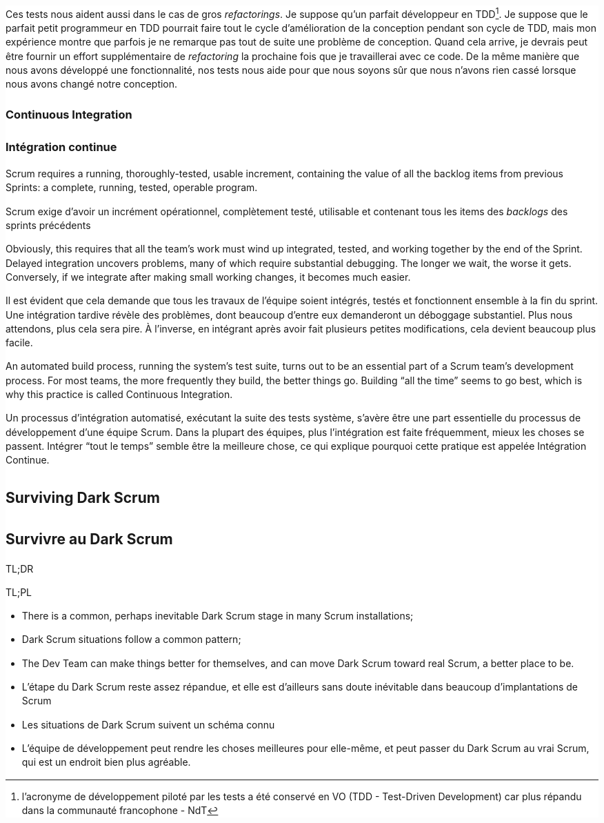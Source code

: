 Ces tests nous aident aussi dans le cas de gros _refactorings_. Je suppose qu’un parfait développeur en TDD[^6]. Je suppose que le parfait petit programmeur en TDD pourrait faire tout le cycle d’amélioration de la conception pendant son cycle de TDD, mais mon expérience montre que parfois je ne remarque pas tout de suite une problème de conception. Quand cela arrive, je devrais peut être fournir un effort supplémentaire de _refactoring_ la prochaine fois que je travaillerai avec ce code. De la même manière que nous avons développé une fonctionnalité, nos tests nous aide pour que nous soyons sûr que nous n’avons rien cassé lorsque nous avons changé notre conception.

### Continuous Integration

### Intégration continue

Scrum requires a running, thoroughly-tested, usable increment, containing the value of all the backlog items from previous Sprints: a complete, running, tested, operable program.

Scrum exige d’avoir un incrément opérationnel, complètement testé, utilisable et contenant tous les items des _backlogs_ des sprints précédents

Obviously, this requires that all the team’s work must wind up integrated, tested, and working together by the end of the Sprint. Delayed integration uncovers problems, many of which require substantial debugging. The longer we wait, the worse it gets. Conversely, if we integrate after making small working changes, it becomes much easier.

Il est évident que cela demande que tous les travaux de l’équipe soient intégrés, testés et fonctionnent ensemble à la fin du sprint. Une intégration tardive révèle des problèmes, dont beaucoup d’entre eux demanderont un déboggage substantiel. Plus nous attendons, plus cela sera pire. À l’inverse, en intégrant après avoir fait plusieurs petites modifications, cela devient beaucoup plus facile.

An automated build process, running the system’s test suite, turns out to be an essential part of a Scrum team’s development process. For most teams, the more frequently they build, the better things go. Building “all the time” seems to go best, which is why this practice is called Continuous Integration.

Un processus d’intégration automatisé, exécutant la suite des tests système, s’avère être une part essentielle du processus de développement d’une équipe Scrum. Dans la plupart des équipes, plus l’intégration est faite fréquemment, mieux les choses se passent. Intégrer “tout le temps” semble être la meilleure chose, ce qui explique pourquoi cette pratique est appelée Intégration Continue. 

## Surviving Dark Scrum

## Survivre au Dark Scrum

TL;DR

TL;PL

* There is a common, perhaps inevitable Dark Scrum stage in many Scrum installations;
* Dark Scrum situations follow a common pattern;
* The Dev Team can make things better for themselves, and can move Dark Scrum toward real Scrum, a better place to be.

* L’étape du Dark Scrum reste assez répandue, et elle est d’ailleurs sans doute inévitable dans beaucoup d’implantations de Scrum 
* Les situations de Dark Scrum suivent un schéma connu
* L’équipe de développement peut rendre les choses meilleures pour elle-même, et peut passer du Dark Scrum au vrai Scrum, qui est un endroit bien plus agréable.


[^1]: This seems to me to be a good term to describe abusive forms of Scrum. If you agree, please begin to adopt the term. If you’re so inclined, I’d appreciate a tip of the hat for giving a name to an important topic in the history of “Agile” and Scrum.  
[^1]: Cela me semble un bon terme pour décrire certaines formes abusives de Scrum. Si vous êtes d’accord avec le choix de ce terme, je vous demanderai de bien vouloir commencer à l’adopter. Si cela vous gréé, je considérerai cela comme un signe de reconnaissance de votre part pour avoir donner un nom à un sujet important dans l’histoire d’“Agile” et de Scrum.
[^2]: In this article, I’ll be using the term “power holders” to mean all the people who, especially in Dark Scrum, have and exert power over the developers. These people all mean well. However, in Dark Scrum, the use of power is often misguided, whether by a development manager, a team lead, a Product Owner, or even a ScrumMaster. All these people have legitimate places in real Scrum. In Dark Scrum, they just haven’t found those places yet.  
[^2]: Dans cet article, nous utilisons le terme “ceux qui détiennent le pouvoir” à fin de désigner toute personne qui, tout spécialement en Dark Scrum, ont et exerce un pouvoir sur les développeurs. Ces personnes ne veulent que le bien. Toutefois, avec Dark Scrum, ce pouvoir est mal utilisé, que ce soit par un responsable du développement, un responsable d’équipe, un _Product Owner_, ou même un _ScrumMaster_. Toutes ces personnes ont une place légitime en Scrum (le vrai). En Dark Scrum, ils n’ont pas encore toutefois trouvés leurs places.
[^3]: As of September 2016, there were 388,000 Certified ScrumMasters, 82,000 Certified Scrum Product Owners, suggesting that nearly 80 percent of teams are without a trained Product Owner. These figures also suggest that there may be as many as one or two million programmers “under” these ScrumMasters. There are between ten and fifteen million professional programmers in the world. We have a ways to go before they’re all safe.  
[^3]: En Septembre 2016, il y avait 388 000 _ScrumMasters_ certifiés, 82 000 _Product Owners_ certifiés, ce qui suggère qu’environ 80% des équipes n’ont pas de _Product Owners_ dûment formés. Ces chiffres suggèrent aussi qu’il pourrait y avoir environ un à deux millions de développeurs “sous” ces _ScrumMasters_. Il y a entre dix et quinze millions de développeurs professionnels dans le monde. Nous avons beaucoup de chemin à parcourir avant qu’ils soient tous sains et saufs.
[^4]: No pun intended.  
[^4]: Sans aucun jeu de mot.
[^5]: See, for example, [The most dangerous word in software development](http://alistapart.com/blog/post/the-most-dangerous-word-in-software-development). 
[^5]: Pour plus d’informations sur ce sujet, veuillez consulter par exemple [The most dangerous word in software development](http://alistapart.com/blog/post/the-most-dangerous-word-in-software-development). 
[^6]: l’acronyme de développement piloté par les tests a été conservé en VO (TDD - Test-Driven Development) car plus répandu dans la communauté francophone - NdT